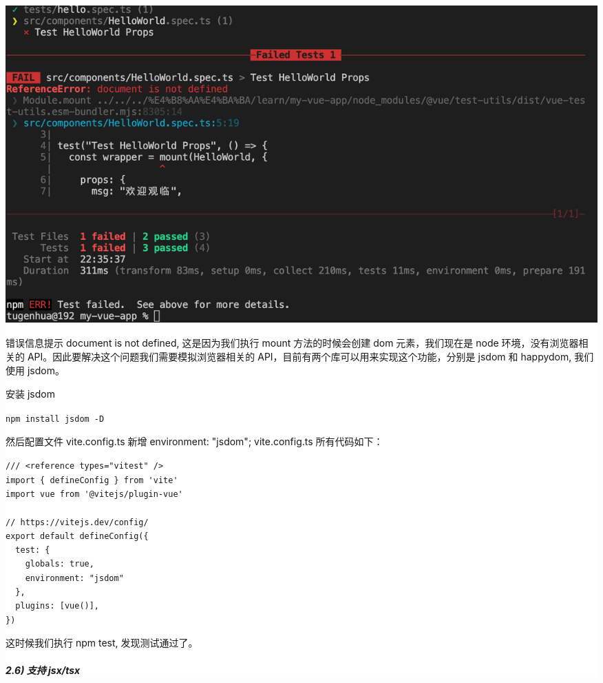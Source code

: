 <img src="https://raw.githubusercontent.com/kongzhi0707/front-end-learn/master/template/images/8.png" /> <br />

错误信息提示 document is not defined, 这是因为我们执行 mount 方法的时候会创建 dom 元素，我们现在是 node 环境，没有浏览器相关的 API。因此要解决这个问题我们需要模拟浏览器相关的 API，目前有两个库可以用来实现这个功能，分别是 jsdom 和 happydom, 我们使用 jsdom。

安装 jsdom

```
npm install jsdom -D
```

然后配置文件 vite.config.ts 新增 environment: "jsdom"; vite.config.ts 所有代码如下：

```
/// <reference types="vitest" />
import { defineConfig } from 'vite'
import vue from '@vitejs/plugin-vue'

// https://vitejs.dev/config/
export default defineConfig({
  test: {
    globals: true,
    environment: "jsdom"
  },
  plugins: [vue()],
})
```

这时候我们执行 npm test, 发现测试通过了。

##### 2.6) 支持 jsx/tsx
